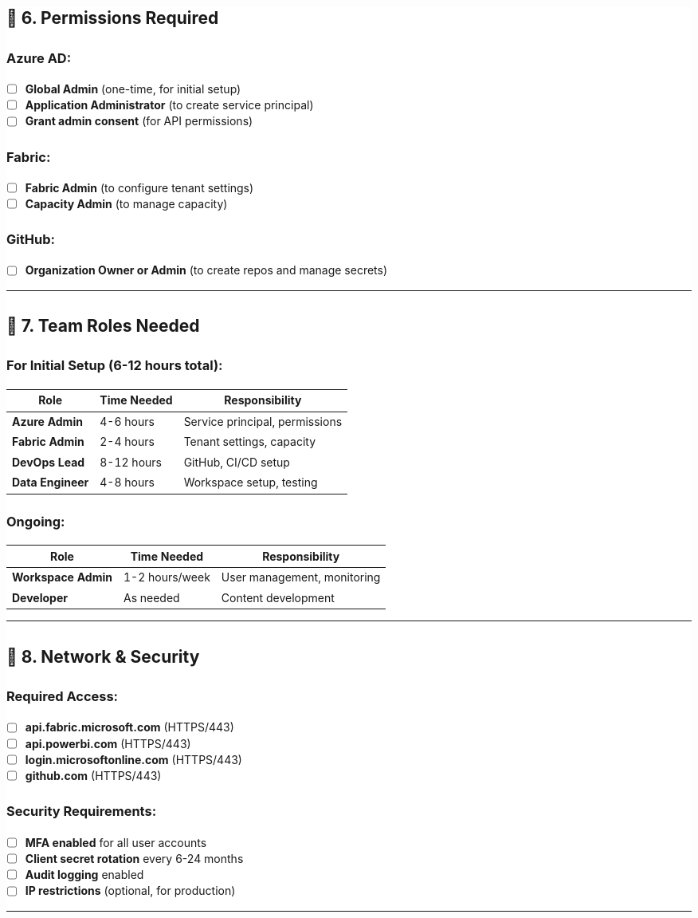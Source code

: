 
## 🎯 6. Permissions Required

### Azure AD:
- [ ] **Global Admin** (one-time, for initial setup)
- [ ] **Application Administrator** (to create service principal)
- [ ] **Grant admin consent** (for API permissions)

### Fabric:
- [ ] **Fabric Admin** (to configure tenant settings)
- [ ] **Capacity Admin** (to manage capacity)

### GitHub:
- [ ] **Organization Owner or Admin** (to create repos and manage secrets)

---

## 🎯 7. Team Roles Needed

### For Initial Setup (6-12 hours total):
| Role | Time Needed | Responsibility |
|------|-------------|----------------|
| **Azure Admin** | 4-6 hours | Service principal, permissions |
| **Fabric Admin** | 2-4 hours | Tenant settings, capacity |
| **DevOps Lead** | 8-12 hours | GitHub, CI/CD setup |
| **Data Engineer** | 4-8 hours | Workspace setup, testing |

### Ongoing:
| Role | Time Needed | Responsibility |
|------|-------------|----------------|
| **Workspace Admin** | 1-2 hours/week | User management, monitoring |
| **Developer** | As needed | Content development |

---

## 🎯 8. Network & Security

### Required Access:
- [ ] **api.fabric.microsoft.com** (HTTPS/443)
- [ ] **api.powerbi.com** (HTTPS/443)
- [ ] **login.microsoftonline.com** (HTTPS/443)
- [ ] **github.com** (HTTPS/443)

### Security Requirements:
- [ ] **MFA enabled** for all user accounts
- [ ] **Client secret rotation** every 6-24 months
- [ ] **Audit logging** enabled
- [ ] **IP restrictions** (optional, for production)

---